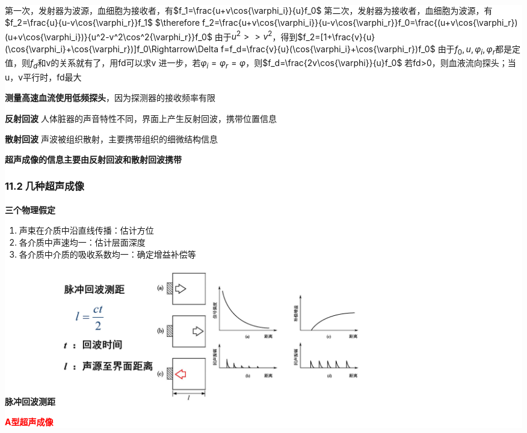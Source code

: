 第一次，发射器为波源，血细胞为接收者，有$f_1=\frac{u+v\cos{\varphi_i}}{u}f_0$
第二次，发射器为接收者，血细胞为波源，有$f_2=\frac{u}{u-v\cos{\varphi_r}}f_1$
$\therefore f_2=\frac{u+v\cos{\varphi_i}}{u-v\cos{\varphi_r}}f_0=\frac{(u+v\cos{\varphi_r})(u+v\cos{\varphi_i})}{u^2-v^2\cos^2{\varphi_r}}f_0$
由于$u^2>>v^2$，得到$f_2=[1+\frac{v}{u}(\cos{\varphi_i}+\cos{\varphi_r})]f_0\Rightarrow\Delta f=f_d=\frac{v}{u}(\cos{\varphi_i}+\cos{\varphi_r})f_0$
由于$f_0,u,\varphi_i,\varphi_r$都是定值，则$f_d$和v的关系就有了，用fd可以求v
进一步，若$\varphi_i=\varphi_r=\varphi$，则$f_d=\frac{2v\cos{\varphi}}{u}f_0$
若fd>0，则血液流向探头；当u，v平行时，fd最大

**测量高速血流使用低频探头**，因为探测器的接收频率有限

**反射回波**
人体脏器的声音特性不同，界面上产生反射回波，携带位置信息

**散射回波**
声波被组织散射，主要携带组织的细微结构信息

**超声成像的信息主要由反射回波和散射回波携带**

### 11.2 几种超声成像

**三个物理假定**

1. 声束在介质中沿直线传播：估计方位
2. 各介质中声速均一：估计层面深度
3. 各介质中介质的吸收系数均一：确定增益补偿等

**脉冲回波测距**
<img src="Pictures/MedicalPhysica_120.png" width="500">

<font color=red>**A型超声成像**</font>